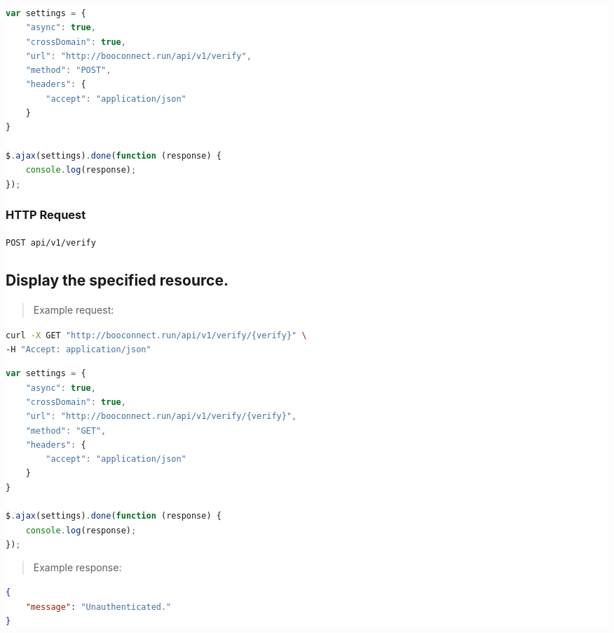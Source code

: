 ```javascript
var settings = {
    "async": true,
    "crossDomain": true,
    "url": "http://booconnect.run/api/v1/verify",
    "method": "POST",
    "headers": {
        "accept": "application/json"
    }
}

$.ajax(settings).done(function (response) {
    console.log(response);
});
```


### HTTP Request
`POST api/v1/verify`





## Display the specified resource.

> Example request:

```bash
curl -X GET "http://booconnect.run/api/v1/verify/{verify}" \
-H "Accept: application/json"
```

```javascript
var settings = {
    "async": true,
    "crossDomain": true,
    "url": "http://booconnect.run/api/v1/verify/{verify}",
    "method": "GET",
    "headers": {
        "accept": "application/json"
    }
}

$.ajax(settings).done(function (response) {
    console.log(response);
});
```

> Example response:

```json
{
    "message": "Unauthenticated."
}
```

